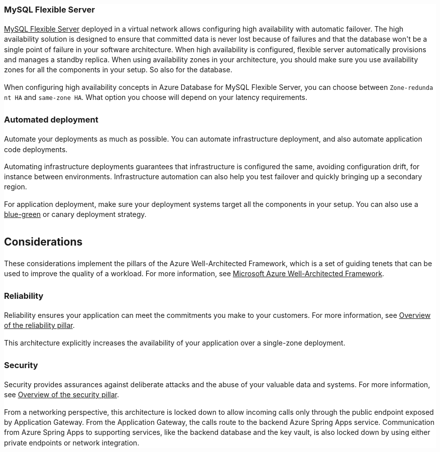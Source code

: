 ### MySQL Flexible Server

[MySQL Flexible Server](/azure/mysql/flexible-server/concepts-high-availability) deployed in a virtual network allows configuring high availability with automatic failover. The high availability solution is designed to ensure that committed data is never lost because of failures and that the database won't be a single point of failure in your software architecture. When high availability is configured, flexible server automatically provisions and manages a standby replica. When using availability zones in your architecture, you should make sure you use availability zones for all the components in your setup. So also for the database.

When configuring high availability concepts in Azure Database for MySQL Flexible Server, you can choose between `Zone-redundant HA` and `same-zone HA`. What option you choose will depend on your latency requirements.

### Automated deployment

Automate your deployments as much as possible. You can automate infrastructure deployment, and also automate application code deployments.

Automating infrastructure deployments guarantees that infrastructure is configured the same, avoiding configuration drift, for instance between environments. Infrastructure automation can also help you test failover and quickly bringing up a secondary region.

For application deployment, make sure your deployment systems target all the components in your setup. You can also use a [blue-green](../../example-scenario/blue-green-spring/blue-green-spring.yml) or canary deployment strategy. 

## Considerations

These considerations implement the pillars of the Azure Well-Architected Framework, which is a set of guiding tenets that can be used to improve the quality of a workload. For more information, see [Microsoft Azure Well-Architected Framework](/azure/architecture/framework).

### Reliability

Reliability ensures your application can meet the commitments you make to your customers. For more information, see [Overview of the reliability pillar](/azure/architecture/framework/resiliency/overview).

This architecture explicitly increases the availability of your application over a single-zone deployment.

### Security

Security provides assurances against deliberate attacks and the abuse of your valuable data and systems. For more information, see [Overview of the security pillar](/azure/architecture/framework/security/overview).

From a networking perspective, this architecture is locked down to allow incoming calls only through the public endpoint exposed by Application Gateway. From the Application Gateway, the calls route to the backend Azure Spring Apps service. Communication from Azure Spring Apps to supporting services, like the backend database and the key vault, is also locked down by using either private endpoints or network integration.
